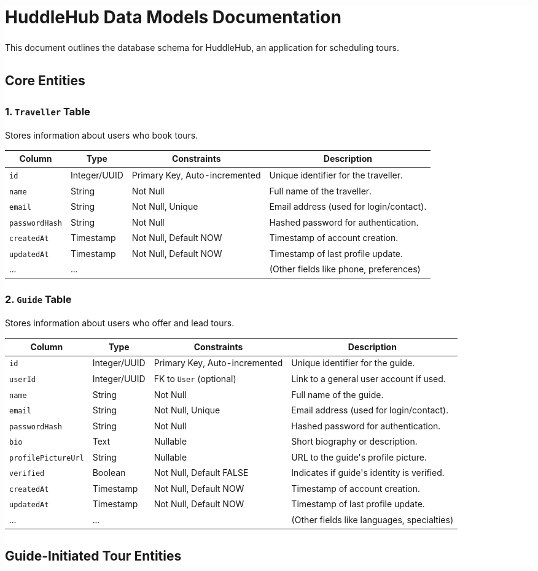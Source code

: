 # HuddleHub Data Models Documentation

This document outlines the database schema for HuddleHub, an application for scheduling tours.

## Core Entities

### 1. `Traveller` Table
Stores information about users who book tours.

| Column         | Type          | Constraints                   | Description                               |
|----------------|---------------|-------------------------------|-------------------------------------------|
| `id`           | Integer/UUID  | Primary Key, Auto-incremented | Unique identifier for the traveller.      |
| `name`         | String        | Not Null                      | Full name of the traveller.               |
| `email`        | String        | Not Null, Unique              | Email address (used for login/contact).   |
| `passwordHash` | String        | Not Null                      | Hashed password for authentication.       |
| `createdAt`    | Timestamp     | Not Null, Default NOW         | Timestamp of account creation.            |
| `updatedAt`    | Timestamp     | Not Null, Default NOW         | Timestamp of last profile update.         |
| ...            | ...           |                               | (Other fields like phone, preferences)    |

### 2. `Guide` Table
Stores information about users who offer and lead tours.

| Column            | Type          | Constraints                   | Description                               |
|-------------------|---------------|-------------------------------|-------------------------------------------|
| `id`              | Integer/UUID  | Primary Key, Auto-incremented | Unique identifier for the guide.          |
| `userId`          | Integer/UUID  | FK to `User` (optional)       | Link to a general user account if used.   |
| `name`            | String        | Not Null                      | Full name of the guide.                   |
| `email`           | String        | Not Null, Unique              | Email address (used for login/contact).   |
| `passwordHash`    | String        | Not Null                      | Hashed password for authentication.       |
| `bio`             | Text          | Nullable                      | Short biography or description.           |
| `profilePictureUrl`| String        | Nullable                      | URL to the guide's profile picture.       |
| `verified`        | Boolean       | Not Null, Default FALSE       | Indicates if guide's identity is verified.|
| `createdAt`       | Timestamp     | Not Null, Default NOW         | Timestamp of account creation.            |
| `updatedAt`       | Timestamp     | Not Null, Default NOW         | Timestamp of last profile update.         |
| ...               | ...           |                               | (Other fields like languages, specialties)|

## Guide-Initiated Tour Entities
